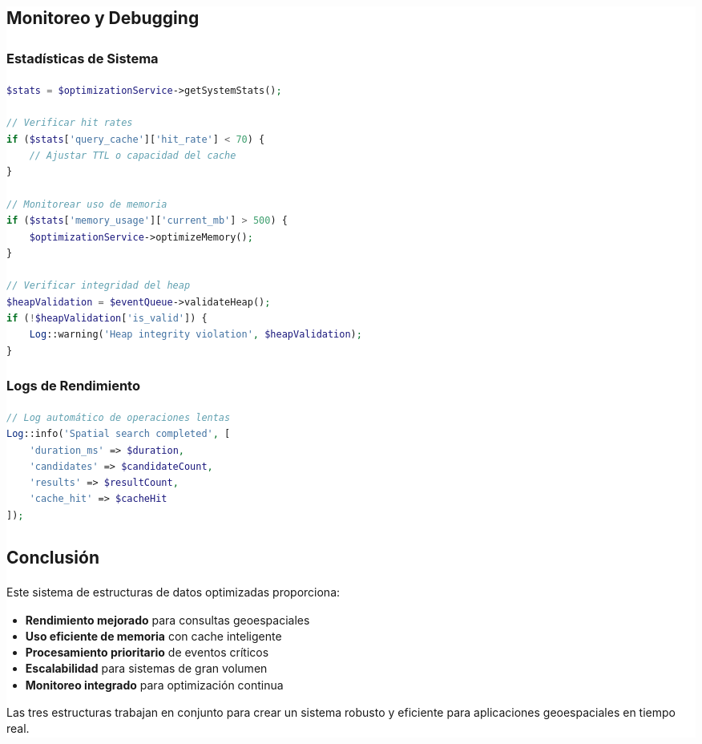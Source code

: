 ## Monitoreo y Debugging

### Estadísticas de Sistema
```php
$stats = $optimizationService->getSystemStats();

// Verificar hit rates
if ($stats['query_cache']['hit_rate'] < 70) {
    // Ajustar TTL o capacidad del cache
}

// Monitorear uso de memoria
if ($stats['memory_usage']['current_mb'] > 500) {
    $optimizationService->optimizeMemory();
}

// Verificar integridad del heap
$heapValidation = $eventQueue->validateHeap();
if (!$heapValidation['is_valid']) {
    Log::warning('Heap integrity violation', $heapValidation);
}
```

### Logs de Rendimiento
```php
// Log automático de operaciones lentas
Log::info('Spatial search completed', [
    'duration_ms' => $duration,
    'candidates' => $candidateCount,
    'results' => $resultCount,
    'cache_hit' => $cacheHit
]);
```

## Conclusión

Este sistema de estructuras de datos optimizadas proporciona:

- **Rendimiento mejorado** para consultas geoespaciales
- **Uso eficiente de memoria** con cache inteligente
- **Procesamiento prioritario** de eventos críticos
- **Escalabilidad** para sistemas de gran volumen
- **Monitoreo integrado** para optimización continua

Las tres estructuras trabajan en conjunto para crear un sistema robusto y eficiente para aplicaciones geoespaciales en tiempo real.
